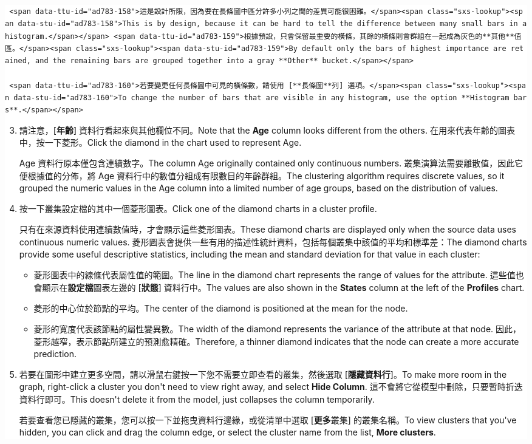      <span data-ttu-id="ad783-158">這是設計所限，因為要在長條圖中區分許多小列之間的差異可能很困難。</span><span class="sxs-lookup"><span data-stu-id="ad783-158">This is by design, because it can be hard to tell the difference between many small bars in a histogram.</span></span> <span data-ttu-id="ad783-159">根據預設，只會保留最重要的橫條，其餘的橫條則會群組在一起成為灰色的**其他**值區。</span><span class="sxs-lookup"><span data-stu-id="ad783-159">By default only the bars of highest importance are retained, and the remaining bars are grouped together into a gray **Other** bucket.</span></span>  
  
     <span data-ttu-id="ad783-160">若要變更任何長條圖中可見的橫條數，請使用 [**長條圖**列] 選項。</span><span class="sxs-lookup"><span data-stu-id="ad783-160">To change the number of bars that are visible in any histogram, use the option **Histogram bars**.</span></span>  
  
3.  <span data-ttu-id="ad783-161">請注意，[**年齡**] 資料行看起來與其他欄位不同。</span><span class="sxs-lookup"><span data-stu-id="ad783-161">Note that the **Age** column looks different from the others.</span></span> <span data-ttu-id="ad783-162">在用來代表年齡的圖表中，按一下菱形。</span><span class="sxs-lookup"><span data-stu-id="ad783-162">Click the diamond in the chart used to represent Age.</span></span>  
  
     <span data-ttu-id="ad783-163">Age 資料行原本僅包含連續數字。</span><span class="sxs-lookup"><span data-stu-id="ad783-163">The column Age originally contained only continuous numbers.</span></span> <span data-ttu-id="ad783-164">叢集演算法需要離散值，因此它便根據值的分佈，將 Age 資料行中的數值分組成有限數目的年齡群組。</span><span class="sxs-lookup"><span data-stu-id="ad783-164">The clustering algorithm requires discrete values, so it grouped the numeric values in the Age column into a limited number of age groups, based on the distribution of values.</span></span>  
  
4.  <span data-ttu-id="ad783-165">按一下叢集設定檔的其中一個菱形圖表。</span><span class="sxs-lookup"><span data-stu-id="ad783-165">Click one of the diamond charts in a cluster profile.</span></span>  
  
     <span data-ttu-id="ad783-166">只有在來源資料使用連續數值時，才會顯示這些菱形圖表。</span><span class="sxs-lookup"><span data-stu-id="ad783-166">These diamond charts are displayed only when the source data uses continuous numeric values.</span></span> <span data-ttu-id="ad783-167">菱形圖表會提供一些有用的描述性統計資料，包括每個叢集中該值的平均和標準差：</span><span class="sxs-lookup"><span data-stu-id="ad783-167">The diamond charts provide some useful descriptive statistics, including the mean and standard deviation for that value in each cluster:</span></span>  
  
    -   <span data-ttu-id="ad783-168">菱形圖表中的線條代表屬性值的範圍。</span><span class="sxs-lookup"><span data-stu-id="ad783-168">The line in the diamond chart represents the range of values for the attribute.</span></span> <span data-ttu-id="ad783-169">這些值也會顯示在**設定檔**圖表左邊的 [**狀態**] 資料行中。</span><span class="sxs-lookup"><span data-stu-id="ad783-169">The values are also shown in the **States** column at the left of the **Profiles** chart.</span></span>  
  
    -   <span data-ttu-id="ad783-170">菱形的中心位於節點的平均。</span><span class="sxs-lookup"><span data-stu-id="ad783-170">The center of the diamond is positioned at the mean for the node.</span></span>  
  
    -   <span data-ttu-id="ad783-171">菱形的寬度代表該節點的屬性變異數。</span><span class="sxs-lookup"><span data-stu-id="ad783-171">The width of the diamond represents the variance of the attribute at that node.</span></span> <span data-ttu-id="ad783-172">因此，菱形越窄，表示節點所建立的預測愈精確。</span><span class="sxs-lookup"><span data-stu-id="ad783-172">Therefore, a thinner diamond indicates that the node can create a more accurate prediction.</span></span>  
  
5.  <span data-ttu-id="ad783-173">若要在圖形中建立更多空間，請以滑鼠右鍵按一下您不需要立即查看的叢集，然後選取 [**隱藏資料行**]。</span><span class="sxs-lookup"><span data-stu-id="ad783-173">To make more room in the graph, right-click a cluster you don't need to view right away, and select **Hide Column**.</span></span> <span data-ttu-id="ad783-174">這不會將它從模型中刪除，只要暫時折迭資料行即可。</span><span class="sxs-lookup"><span data-stu-id="ad783-174">This doesn't delete it from the model, just collapses the column temporarily.</span></span>  
  
     <span data-ttu-id="ad783-175">若要查看您已隱藏的叢集，您可以按一下並拖曳資料行邊緣，或從清單中選取 [**更多**叢集] 的叢集名稱。</span><span class="sxs-lookup"><span data-stu-id="ad783-175">To view clusters that you've hidden, you can click and drag the column edge, or select the cluster name from the list, **More clusters**.</span></span>  
  